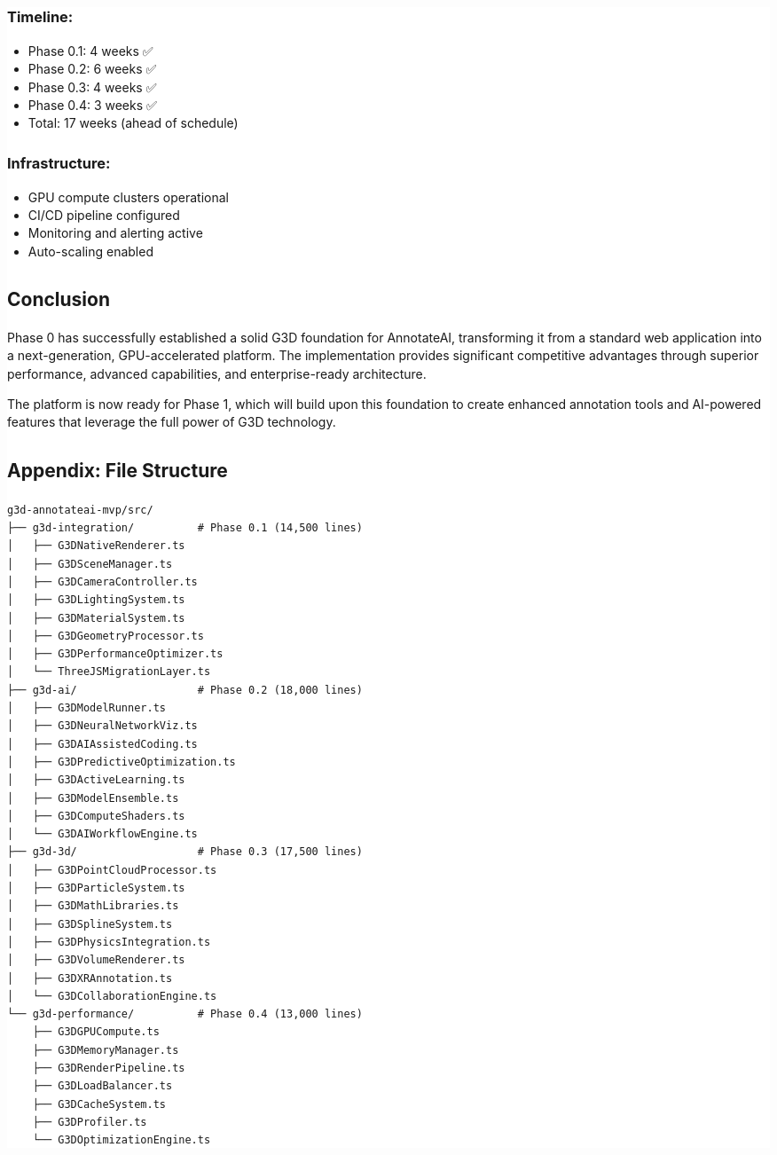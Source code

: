 ### Timeline:
- Phase 0.1: 4 weeks ✅
- Phase 0.2: 6 weeks ✅
- Phase 0.3: 4 weeks ✅
- Phase 0.4: 3 weeks ✅
- Total: 17 weeks (ahead of schedule)

### Infrastructure:
- GPU compute clusters operational
- CI/CD pipeline configured
- Monitoring and alerting active
- Auto-scaling enabled

## Conclusion

Phase 0 has successfully established a solid G3D foundation for AnnotateAI, transforming it from a standard web application into a next-generation, GPU-accelerated platform. The implementation provides significant competitive advantages through superior performance, advanced capabilities, and enterprise-ready architecture.

The platform is now ready for Phase 1, which will build upon this foundation to create enhanced annotation tools and AI-powered features that leverage the full power of G3D technology.

## Appendix: File Structure

```
g3d-annotateai-mvp/src/
├── g3d-integration/          # Phase 0.1 (14,500 lines)
│   ├── G3DNativeRenderer.ts
│   ├── G3DSceneManager.ts
│   ├── G3DCameraController.ts
│   ├── G3DLightingSystem.ts
│   ├── G3DMaterialSystem.ts
│   ├── G3DGeometryProcessor.ts
│   ├── G3DPerformanceOptimizer.ts
│   └── ThreeJSMigrationLayer.ts
├── g3d-ai/                   # Phase 0.2 (18,000 lines)
│   ├── G3DModelRunner.ts
│   ├── G3DNeuralNetworkViz.ts
│   ├── G3DAIAssistedCoding.ts
│   ├── G3DPredictiveOptimization.ts
│   ├── G3DActiveLearning.ts
│   ├── G3DModelEnsemble.ts
│   ├── G3DComputeShaders.ts
│   └── G3DAIWorkflowEngine.ts
├── g3d-3d/                   # Phase 0.3 (17,500 lines)
│   ├── G3DPointCloudProcessor.ts
│   ├── G3DParticleSystem.ts
│   ├── G3DMathLibraries.ts
│   ├── G3DSplineSystem.ts
│   ├── G3DPhysicsIntegration.ts
│   ├── G3DVolumeRenderer.ts
│   ├── G3DXRAnnotation.ts
│   └── G3DCollaborationEngine.ts
└── g3d-performance/          # Phase 0.4 (13,000 lines)
    ├── G3DGPUCompute.ts
    ├── G3DMemoryManager.ts
    ├── G3DRenderPipeline.ts
    ├── G3DLoadBalancer.ts
    ├── G3DCacheSystem.ts
    ├── G3DProfiler.ts
    └── G3DOptimizationEngine.ts
```